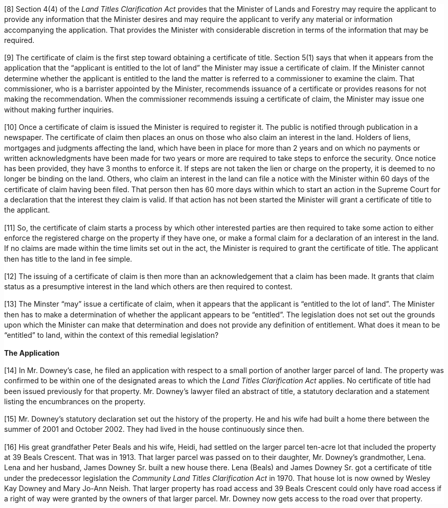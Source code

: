 [8] Section 4(4) of the *Land Titles Clarification Act* provides that the Minister of Lands and Forestry may require the applicant to provide any information that the Minister desires and may require the applicant to verify any material or information accompanying the application. That provides the Minister with considerable discretion in terms of the information that may be required.

[9] The certificate of claim is the first step toward obtaining a certificate of title. Section 5(1) says that when it appears from the application that the “applicant is entitled to the lot of land” the Minister may issue a certificate of claim. If the Minister cannot determine whether the applicant is entitled to the land the matter is referred to a commissioner to examine the claim. That commissioner, who is a barrister appointed by the Minister, recommends issuance of a certificate or provides reasons for not making the recommendation. When the commissioner recommends issuing a certificate of claim, the Minister may issue one without making further inquiries.

[10] Once a certificate of claim is issued the Minister is required to register it. The public is notified through publication in a newspaper. The certificate of claim then places an onus on those who also claim an interest in the land. Holders of liens, mortgages and judgments affecting the land, which have been in place for more than 2 years and on which no payments or written acknowledgments have been made for two years or more are required to take steps to enforce the security. Once notice has been provided, they have 3 months to enforce it. If steps are not taken the lien or charge on the property, it is deemed to no longer be binding on the land. Others, who claim an interest in the land can file a notice with the Minister within 60 days of the certificate of claim having been filed. That person then has 60 more days within which to start an action in the Supreme Court for a declaration that the interest they claim is valid. If that action has not been started the Minister will grant a certificate of title to the applicant.

[11] So, the certificate of claim starts a process by which other interested parties are then required to take some action to either enforce the registered charge on the property if they have one, or make a formal claim for a declaration of an interest in the land. If no claims are made within the time limits set out in the act, the Minister is required to grant the certificate of title. The applicant then has title to the land in fee simple.

[12] The issuing of a certificate of claim is then more than an acknowledgement that a claim has been made. It grants that claim status as a presumptive interest in the land which others are then required to contest.

[13] The Minster “may” issue a certificate of claim, when it appears that the applicant is “entitled to the lot of land”. The Minister then has to make a determination of whether the applicant appears to be “entitled”. The legislation does not set out the grounds upon which the Minister can make that determination and does not provide any definition of entitlement. What does it mean to be “entitled” to land, within the context of this remedial legislation?

**The Application**

[14] In Mr. Downey’s case, he filed an application with respect to a small portion of another larger parcel of land. The property was confirmed to be within one of the designated areas to which the *Land Titles Clarification Act* applies. No certificate of title had been issued previously for that property. Mr. Downey’s lawyer filed an abstract of title, a statutory declaration and a statement listing the encumbrances on the property.

[15] Mr. Downey’s statutory declaration set out the history of the property. He and his wife had built a home there between the summer of 2001 and October 2002. They had lived in the house continuously since then.

[16] His great grandfather Peter Beals and his wife, Heidi, had settled on the larger parcel ten-acre lot that included the property at 39 Beals Crescent. That was in 1913. That larger parcel was passed on to their daughter, Mr. Downey’s grandmother, Lena. Lena and her husband, James Downey Sr. built a new house there. Lena (Beals) and James Downey Sr. got a certificate of title under the predecessor legislation the *Community Land Titles Clarification Act* in 1970. That house lot is now owned by Wesley Kay Downey and Mary Jo-Ann Neish. That larger property has road access and 39 Beals Crescent could only have road access if a right of way were granted by the owners of that larger parcel. Mr. Downey now gets access to the road over that property.
